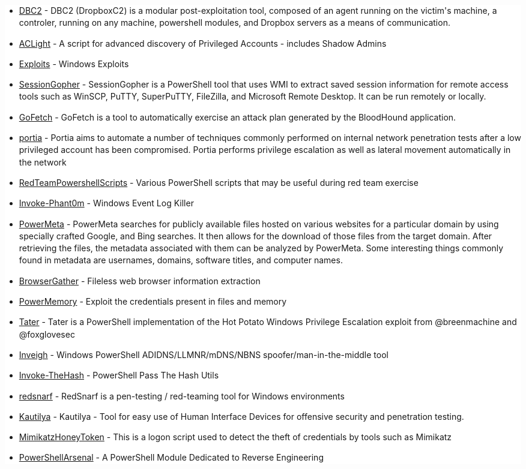 - [DBC2](https://github.com/Arno0x/DBC2) - DBC2 (DropboxC2) is a modular post-exploitation tool, composed of an agent running on the victim's machine, a controler, running on any machine, powershell modules, and Dropbox servers as a means of communication.

- [ACLight](https://github.com/cyberark/ACLight) - A script for advanced discovery of Privileged Accounts - includes Shadow Admins

- [Exploits](https://github.com/WindowsExploits/Exploits) - Windows Exploits

- [SessionGopher](https://github.com/Arvanaghi/SessionGopher) - SessionGopher is a PowerShell tool that uses WMI to extract saved session information for remote access tools such as WinSCP, PuTTY, SuperPuTTY, FileZilla, and Microsoft Remote Desktop. It can be run remotely or locally.

- [GoFetch](https://github.com/GoFetchAD/GoFetch) - GoFetch is a tool to automatically exercise an attack plan generated by the BloodHound application.

- [portia](https://github.com/milo2012/portia) - Portia aims to automate a number of techniques commonly performed on internal network penetration tests after a low privileged account has been compromised.  Portia performs privilege escalation as well as lateral movement automatically in the network

- [RedTeamPowershellScripts](https://github.com/Mr-Un1k0d3r/RedTeamPowershellScripts) - Various PowerShell scripts that may be useful during red team exercise

- [Invoke-Phant0m](https://github.com/hlldz/Invoke-Phant0m) - Windows Event Log Killer

- [PowerMeta](https://github.com/dafthack/PowerMeta) - PowerMeta searches for publicly available files hosted on various websites for a particular domain by using specially crafted Google, and Bing searches. It then allows for the download of those files from the target domain. After retrieving the files, the metadata associated with them can be analyzed by PowerMeta. Some interesting things commonly found in metadata are usernames, domains, software titles, and computer names.

- [BrowserGather](https://github.com/sekirkity/BrowserGather) - Fileless web browser information extraction

- [PowerMemory](https://github.com/giMini/PowerMemory) - Exploit the credentials present in files and memory

- [Tater](https://github.com/Kevin-Robertson/Tater) - Tater is a PowerShell implementation of the Hot Potato Windows Privilege Escalation exploit from @breenmachine and @foxglovesec

- [Inveigh](https://github.com/Kevin-Robertson/Inveigh) - Windows PowerShell ADIDNS/LLMNR/mDNS/NBNS spoofer/man-in-the-middle tool

- [Invoke-TheHash](https://github.com/Kevin-Robertson/Invoke-TheHash) - PowerShell Pass The Hash Utils

- [redsnarf](https://github.com/nccgroup/redsnarf) - RedSnarf is a pen-testing / red-teaming tool for Windows environments

- [Kautilya](https://github.com/samratashok/Kautilya) - Kautilya - Tool for easy use of Human Interface Devices for offensive security and penetration testing.

- [MimikatzHoneyToken](https://github.com/SMAPPER/MimikatzHoneyToken) - This is a logon script used to detect the theft of credentials by tools such as Mimikatz

- [PowerShellArsenal](https://github.com/mattifestation/PowerShellArsenal) - A PowerShell Module Dedicated to Reverse Engineering
